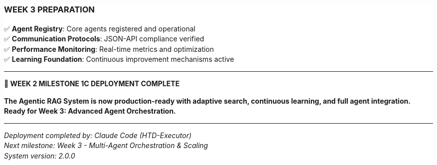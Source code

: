 ### **WEEK 3 PREPARATION**
✅ **Agent Registry**: Core agents registered and operational  
✅ **Communication Protocols**: JSON-API compliance verified  
✅ **Performance Monitoring**: Real-time metrics and optimization  
✅ **Learning Foundation**: Continuous improvement mechanisms active  

---

**🎉 WEEK 2 MILESTONE 1C DEPLOYMENT COMPLETE**

**The Agentic RAG System is now production-ready with adaptive search, continuous learning, and full agent integration. Ready for Week 3: Advanced Agent Orchestration.**

---

*Deployment completed by: Claude Code (HTD-Executor)*  
*Next milestone: Week 3 - Multi-Agent Orchestration & Scaling*  
*System version: 2.0.0*